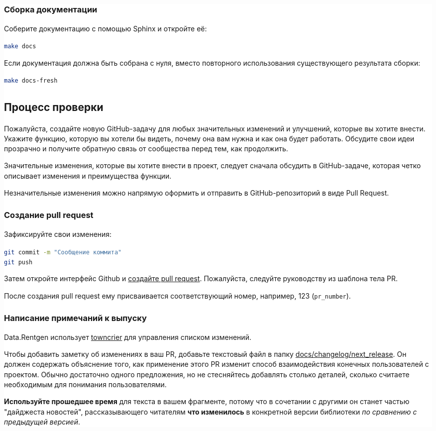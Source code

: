 ### Сборка документации

Соберите документацию с помощью Sphinx и откройте её:

```bash
make docs
```

Если документация должна быть собрана с нуля, вместо повторного использования существующего результата сборки:

```bash
make docs-fresh
```

## Процесс проверки

Пожалуйста, создайте новую GitHub-задачу для любых значительных изменений и улучшений, которые вы хотите внести. Укажите функцию, которую вы хотели бы видеть, почему она вам нужна и как она будет работать. Обсудите свои идеи прозрачно и получите обратную связь от сообщества перед тем, как продолжить.

Значительные изменения, которые вы хотите внести в проект, следует сначала обсудить в GitHub-задаче, которая четко описывает изменения и преимущества функции.

Незначительные изменения можно напрямую оформить и отправить в GitHub-репозиторий в виде Pull Request.

### Создание pull request

Зафиксируйте свои изменения:

```bash
git commit -m "Сообщение коммита"
git push
```

Затем откройте интерфейс Github и [создайте pull request](https://docs.github.com/en/get-started/quickstart/contributing-to-projects#making-a-pull-request).
Пожалуйста, следуйте руководству из шаблона тела PR.

После создания pull request ему присваивается соответствующий номер, например, 123 (`pr_number`).

### Написание примечаний к выпуску

Data.Rentgen использует [towncrier](https://pypi.org/project/towncrier/) для управления списком изменений.

Чтобы добавить заметку об изменениях в ваш PR, добавьте текстовый файл в папку [docs/changelog/next_release](./next_release). Он должен содержать объяснение того, как применение этого PR изменит способ взаимодействия конечных пользователей с проектом. Обычно достаточно одного предложения, но не стесняйтесь добавлять столько деталей, сколько считаете необходимым для понимания пользователями.

**Используйте прошедшее время** для текста в вашем фрагменте, потому что в сочетании с другими он станет частью "дайджеста новостей", рассказывающего читателям **что изменилось** в конкретной версии библиотеки *по сравнению с предыдущей версией*.

